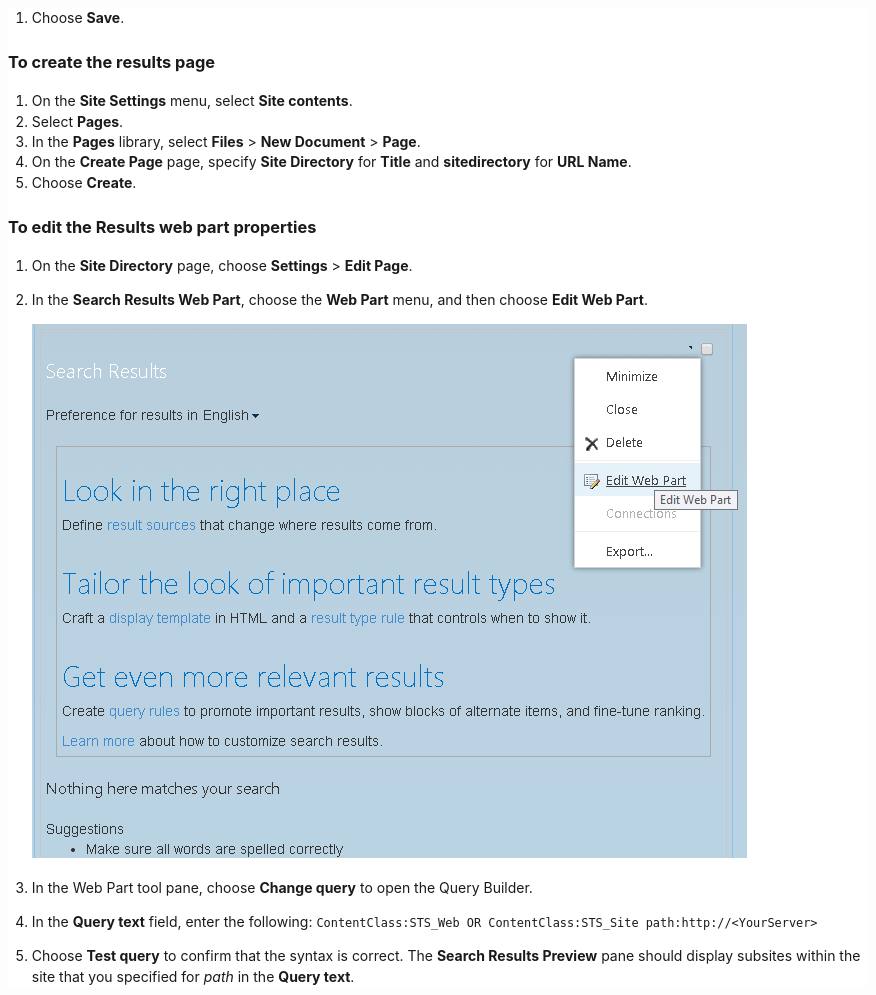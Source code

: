 1. Choose **Save**.

### To create the results page

1. On the **Site Settings** menu, select **Site contents**.
1. Select **Pages**.
1. In the **Pages** library, select **Files** > **New Document** > **Page**.
1. On the **Create Page** page, specify **Site Directory** for **Title** and **sitedirectory** for **URL Name**.
1. Choose **Create**.

### To edit the Results web part properties

1. On the **Site Directory** page, choose **Settings** > **Edit Page**.
1. In the **Search Results Web Part**, choose the **Web Part** menu, and then choose **Edit Web Part**.

    ![Web part menu](media/search-customizations-for-sharepoint/1b01ac59-3bc1-42eb-a63d-61c2ad15cee4.png)

1. In the Web Part tool pane, choose **Change query** to open the Query Builder.
1. In the **Query text** field, enter the following: `ContentClass:STS_Web OR ContentClass:STS_Site path:http://<YourServer>`
1. Choose **Test query** to confirm that the syntax is correct. The **Search Results Preview** pane should display subsites within the site that you specified for _path_ in the **Query text**.
